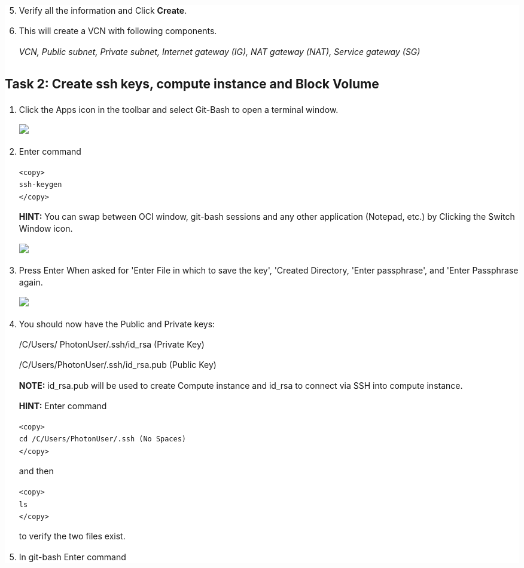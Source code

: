 5. Verify all the information and  Click **Create**.

6. This will create a VCN with following components.

    *VCN, Public subnet, Private subnet, Internet gateway (IG), NAT gateway (NAT), Service gateway (SG)*

## Task 2: Create ssh keys, compute instance and Block Volume

1. Click the Apps icon in the toolbar and select  Git-Bash to open a terminal window.

     ![](./../oci-quick-start/images/RESERVEDIP_HOL006.PNG " ")

2. Enter command

    ```
    <copy>
    ssh-keygen
    </copy>
    ```
    **HINT:** You can swap between OCI window,
    git-bash sessions and any other application (Notepad, etc.) by Clicking the Switch Window icon.

     ![](./../oci-quick-start/images/RESERVEDIP_HOL007.PNG " ")

3. Press Enter When asked for 'Enter File in which to save the key', 'Created Directory, 'Enter passphrase', and 'Enter Passphrase again.

     ![](./../oci-quick-start/images/RESERVEDIP_HOL008.PNG " ")

4. You should now have the Public and Private keys:

    /C/Users/ PhotonUser/.ssh/id_rsa (Private Key)

    /C/Users/PhotonUser/.ssh/id_rsa.pub (Public Key)

    **NOTE:** id\_rsa.pub will be used to create
    Compute instance and id\_rsa to connect via SSH into compute instance.

    **HINT:** Enter command
    ```
    <copy>
    cd /C/Users/PhotonUser/.ssh (No Spaces)
    </copy>
    ```
    and then
    ```
    <copy>
    ls
    </copy>
    ```
    to verify the two files exist.

5. In git-bash Enter command  
